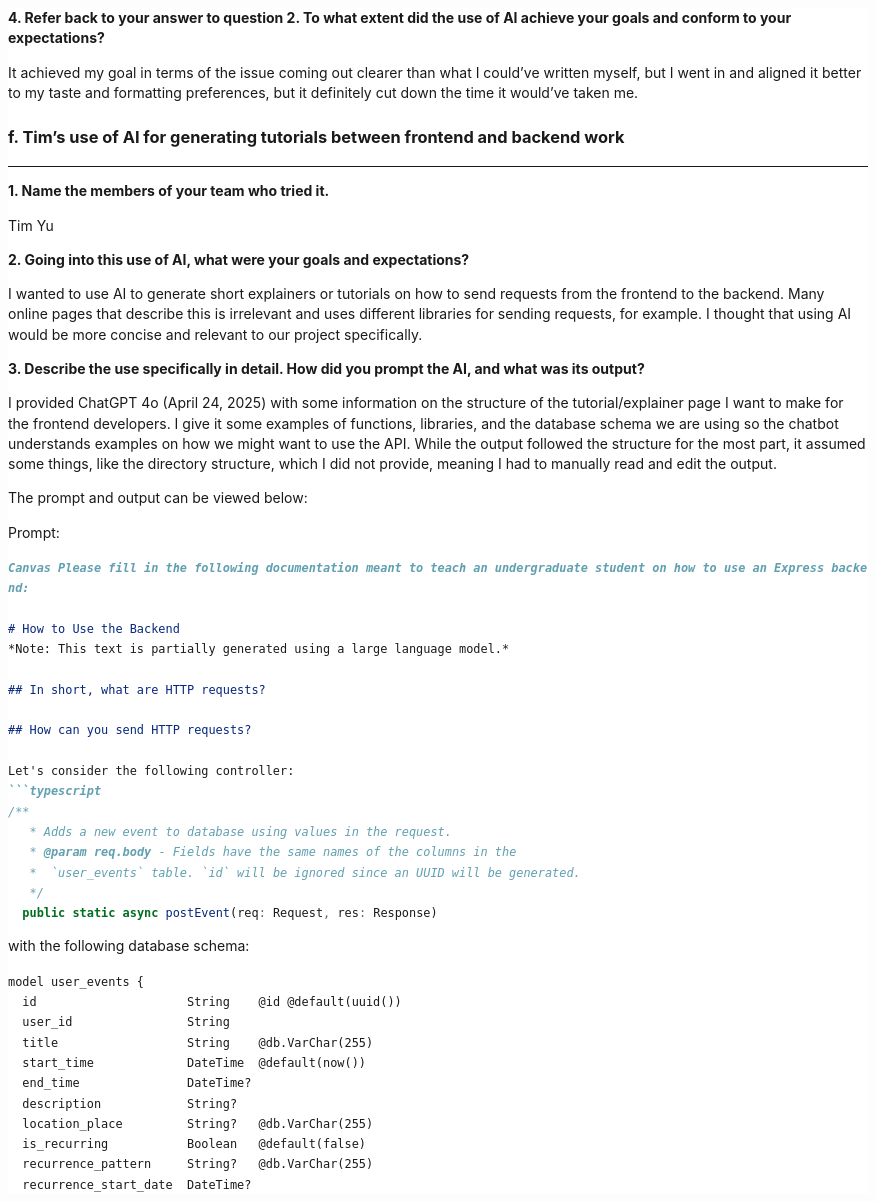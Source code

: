 **4. Refer back to your answer to question 2. To what extent did the use of AI achieve your goals and conform to your expectations?**

It achieved my goal in terms of the issue coming out clearer than what I could’ve written myself, but I went in and aligned it better to my taste and formatting preferences, but it definitely cut down the time it would’ve taken me. 

### f. Tim’s use of AI for generating tutorials between frontend and backend work

---

**1. Name the members of your team who tried it.**

Tim Yu

**2. Going into this use of AI, what were your goals and expectations?**

I wanted to use AI to generate short explainers or tutorials on how to send requests from the frontend to the backend. Many online pages that describe this is irrelevant and uses different libraries for sending requests, for example. I thought that using AI would be more concise and relevant to our project specifically.

**3. Describe the use specifically in detail. How did you prompt the AI, and what was its output?**

I provided ChatGPT 4o (April 24, 2025) with some information on the structure of the tutorial/explainer page I want to make for the frontend developers. I give it some examples of functions, libraries, and the database schema we are using so the chatbot understands examples on how we might want to use the API. While the output followed the structure for the most part, it assumed some things, like the directory structure, which I did not provide, meaning I had to manually read and edit the output.

The prompt and output can be viewed below:

Prompt:

```markdown
Canvas Please fill in the following documentation meant to teach an undergraduate student on how to use an Express backend:

# How to Use the Backend
*Note: This text is partially generated using a large language model.*

## In short, what are HTTP requests?

## How can you send HTTP requests?

Let's consider the following controller:
```typescript
/**
   * Adds a new event to database using values in the request.
   * @param req.body - Fields have the same names of the columns in the
   *  `user_events` table. `id` will be ignored since an UUID will be generated.
   */
  public static async postEvent(req: Request, res: Response)
```
with the following database schema:
```prisma
model user_events {
  id                     String    @id @default(uuid())
  user_id                String
  title                  String    @db.VarChar(255)
  start_time             DateTime  @default(now())
  end_time               DateTime?
  description            String?
  location_place         String?   @db.VarChar(255)
  is_recurring           Boolean   @default(false)
  recurrence_pattern     String?   @db.VarChar(255)
  recurrence_start_date  DateTime?
```